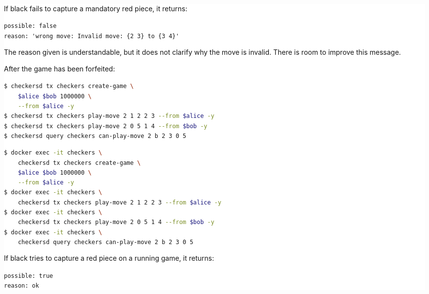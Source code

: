 </CodeGroupItem>

</CodeGroup>

If black fails to capture a mandatory red piece, it returns:

```txt
possible: false
reason: 'wrong move: Invalid move: {2 3} to {3 4}'
```

The reason given is understandable, but it does not clarify why the move is invalid. There is room to improve this message.

</PanelListItem>

<PanelListItem number="7" :last="true">

After the game has been forfeited:

<CodeGroup>

<CodeGroupItem title="Local" active>

```sh
$ checkersd tx checkers create-game \
    $alice $bob 1000000 \
    --from $alice -y
$ checkersd tx checkers play-move 2 1 2 2 3 --from $alice -y
$ checkersd tx checkers play-move 2 0 5 1 4 --from $bob -y
$ checkersd query checkers can-play-move 2 b 2 3 0 5
```

</CodeGroupItem>

<CodeGroupItem title="Docker">

```sh
$ docker exec -it checkers \
    checkersd tx checkers create-game \
    $alice $bob 1000000 \
    --from $alice -y
$ docker exec -it checkers \
    checkersd tx checkers play-move 2 1 2 2 3 --from $alice -y
$ docker exec -it checkers \
    checkersd tx checkers play-move 2 0 5 1 4 --from $bob -y
$ docker exec -it checkers \
    checkersd query checkers can-play-move 2 b 2 3 0 5
```

</CodeGroupItem>

</CodeGroup>

If black tries to capture a red piece on a running game, it returns:

```txt
possible: true
reason: ok
```
